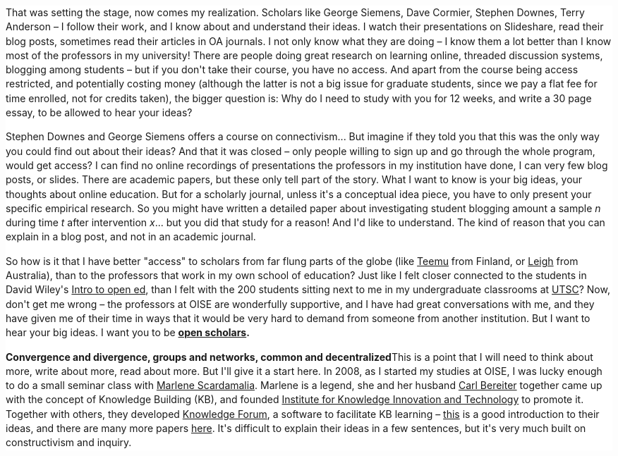 That was setting the stage, now comes my realization. Scholars like
George Siemens, Dave Cormier, Stephen Downes, Terry Anderson – I follow
their work, and I know about and understand their ideas. I watch their
presentations on Slideshare, read their blog posts, sometimes read their
articles in OA journals. I not only know what they are doing – I know
them a lot better than I know most of the professors in my university!
There are people doing great research on learning online, threaded
discussion systems, blogging among students – but if you don't take
their course, you have no access. And apart from the course being access
restricted, and potentially costing money (although the latter is not a
big issue for graduate students, since we pay a flat fee for time
enrolled, not for credits taken), the bigger question is: Why do I need
to study with you for 12 weeks, and write a 30 page essay, to be allowed
to hear your ideas?

Stephen Downes and George Siemens offers a course on connectivism... But
imagine if they told you that this was the only way you could find out
about their ideas? And that it was closed – only people willing to sign
up and go through the whole program, would get access? I can find no
online recordings of presentations the professors in my institution have
done, I can very few blog posts, or slides. There are academic papers,
but these only tell part of the story. What I want to know is your big
ideas, your thoughts about online education. But for a scholarly
journal, unless it's a conceptual idea piece, you have to only present
your specific empirical research. So you might have written a detailed
paper about investigating student blogging amount a sample *n* during
time *t* after intervention *x*... but you did that study for a reason!
And I'd like to understand. The kind of reason that you can explain in a
blog post, and not in an academic journal.

So how is it that I have better "access" to scholars from far flung
parts of the globe (like [Teemu](http://www2.uiah.fi/~tleinone/) from
Finland, or [Leigh](http://leighblackall.blogspot.com/) from Australia),
than to the professors that work in my own school of education? Just
like I felt closer connected to the students in David Wiley's [Intro to
open
ed](http://www.opencontent.org/wiki/index.php?title=Intro_Open_Ed_Syllabus),
than I felt with the 200 students sitting next to me in my undergraduate
classrooms at [UTSC](http://www.utsc.utoronto.ca/)? Now, don't get me
wrong – the professors at OISE are wonderfully supportive, and I have
had great conversations with me, and they have given me of their time in
ways that it would be very hard to demand from someone from another
institution. But I want to hear your big ideas. I want you to be **[open
scholars](http://p2pfoundation.net/Open_Scholar).**

**Convergence and divergence, groups and networks, common and
decentralized**This is a point that I will need to think about more,
write about more, read about more. But I'll give it a start here. In
2008, as I started my studies at OISE, I was lucky enough to do a small
seminar class with [Marlene
Scardamalia](http://www.ikit.org/people/scardamalia.html). Marlene is a
legend, she and her husband [Carl
Bereiter](http://www.ikit.org/people/bereiter.html) together came up
with the concept of Knowledge Building (KB), and founded [Institute for
Knowledge Innovation and Technology](http://www.ikit.org/) to promote
it. Together with others, they developed [Knowledge
Forum](http://www.knowledgeforum.com/), a software to facilitate KB
learning – [this](http://ikit.org/fulltext/2003_bringing.htm) is a good
introduction to their ideas, and there are many more papers
[here](http://ikit.org/ikit_ref/resources.php). It's difficult to
explain their ideas in a few sentences, but it's very much built on
constructivism and inquiry.
